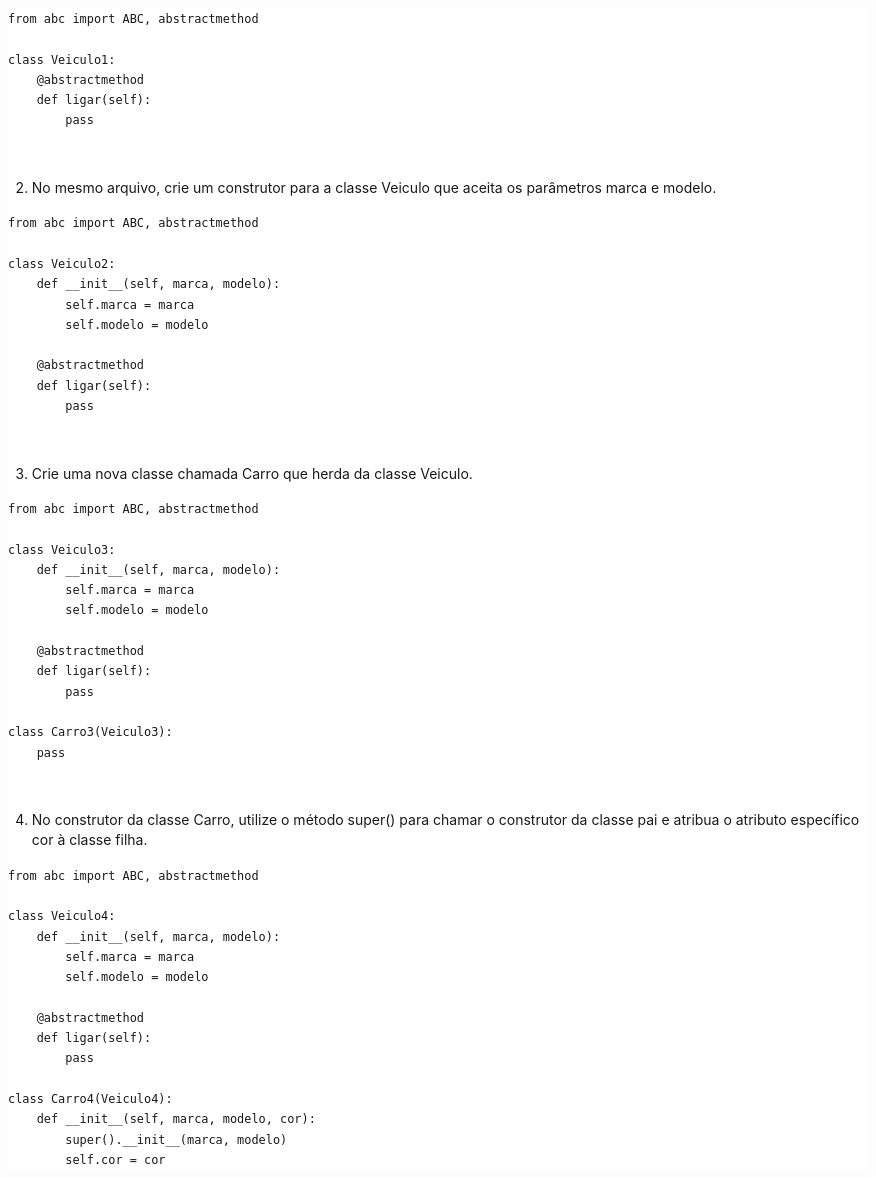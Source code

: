 ```PY
from abc import ABC, abstractmethod

class Veiculo1:
    @abstractmethod
    def ligar(self):
        pass
```

&nbsp;

02. No mesmo arquivo, crie um construtor para a classe Veiculo que aceita os parâmetros marca e modelo.

```PY
from abc import ABC, abstractmethod

class Veiculo2:
    def __init__(self, marca, modelo):
        self.marca = marca
        self.modelo = modelo

    @abstractmethod
    def ligar(self):
        pass
```

&nbsp;

03. Crie uma nova classe chamada Carro que herda da classe Veiculo.

```PY
from abc import ABC, abstractmethod

class Veiculo3:
    def __init__(self, marca, modelo):
        self.marca = marca
        self.modelo = modelo

    @abstractmethod
    def ligar(self):
        pass

class Carro3(Veiculo3):
    pass
```

&nbsp;

04. No construtor da classe Carro, utilize o método super() para chamar o construtor da classe pai e atribua o atributo específico cor à classe filha.

```PY
from abc import ABC, abstractmethod

class Veiculo4:
    def __init__(self, marca, modelo):
        self.marca = marca
        self.modelo = modelo

    @abstractmethod
    def ligar(self):
        pass

class Carro4(Veiculo4):
    def __init__(self, marca, modelo, cor):
        super().__init__(marca, modelo)
        self.cor = cor
```
